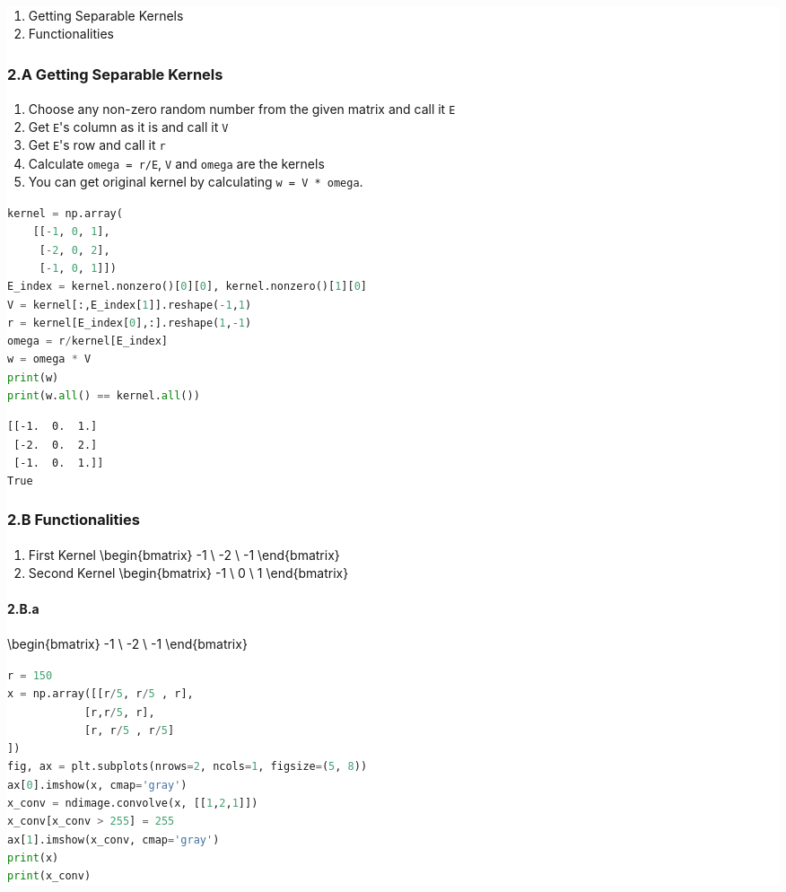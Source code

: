 1. Getting Separable Kernels
2. Functionalities

### 2.A Getting Separable Kernels
1. Choose any non-zero random number from the given matrix and call it `E`
2. Get `E`'s column as it is and call it `V`
3. Get `E`'s row and call it `r`
4. Calculate `omega = r/E`, `V` and `omega` are the kernels
5. You can get original kernel by calculating `w = V * omega`.


```python
kernel = np.array(
    [[-1, 0, 1],
     [-2, 0, 2],
     [-1, 0, 1]])
E_index = kernel.nonzero()[0][0], kernel.nonzero()[1][0]
V = kernel[:,E_index[1]].reshape(-1,1)
r = kernel[E_index[0],:].reshape(1,-1)
omega = r/kernel[E_index]
w = omega * V
print(w)
print(w.all() == kernel.all())
```

    [[-1.  0.  1.]
     [-2.  0.  2.]
     [-1.  0.  1.]]
    True
    

### 2.B Functionalities
1. First Kernel
\begin{bmatrix}
   -1 \\
   -2 \\
   -1
  \end{bmatrix}
2. Second Kernel
\begin{bmatrix}
   -1 \\
   0 \\
   1
  \end{bmatrix}

#### 2.B.a
\begin{bmatrix}
   -1 \\
   -2 \\
   -1
  \end{bmatrix}


```python
r = 150
x = np.array([[r/5, r/5 , r],
            [r,r/5, r],
            [r, r/5 , r/5]
])
fig, ax = plt.subplots(nrows=2, ncols=1, figsize=(5, 8))
ax[0].imshow(x, cmap='gray')
x_conv = ndimage.convolve(x, [[1,2,1]])
x_conv[x_conv > 255] = 255 
ax[1].imshow(x_conv, cmap='gray')
print(x)
print(x_conv)
```